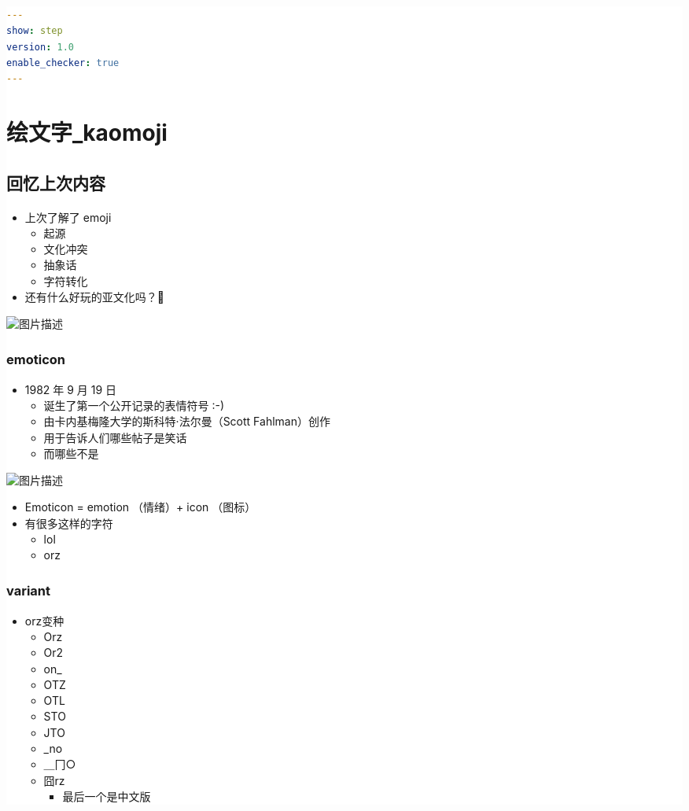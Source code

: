 ```yaml
---
show: step
version: 1.0
enable_checker: true
---
```


# 绘文字_kaomoji

## 回忆上次内容

- 上次了解了 emoji
	- 起源
	- 文化冲突
	- 抽象话
	- 字符转化
- 还有什么好玩的亚文化吗？🤔

![图片描述](https://doc.shiyanlou.com/courses/uid1190679-20221227-1672141640111)

### emoticon

- 1982 年 9 月 19 日
	- 诞生了第一个公开记录的表情符号 :-) 
	- 由卡内基梅隆大学的斯科特·法尔曼（Scott Fahlman）创作
	- 用于告诉人们哪些帖子是笑话
	- 而哪些不是

![图片描述](https://doc.shiyanlou.com/courses/uid1190679-20221227-1672141804467)


- Emoticon = emotion （情绪）+ icon （图标）
- 有很多这样的字符
	- lol
	- orz

### variant

- orz变种
	- Orz 
	- Or2
	- on_
	- OTZ
	- OTL
	- STO
	- JTO
	- _no
	- ＿冂○
	- 囧​rz
		- 最后一个是中文版
